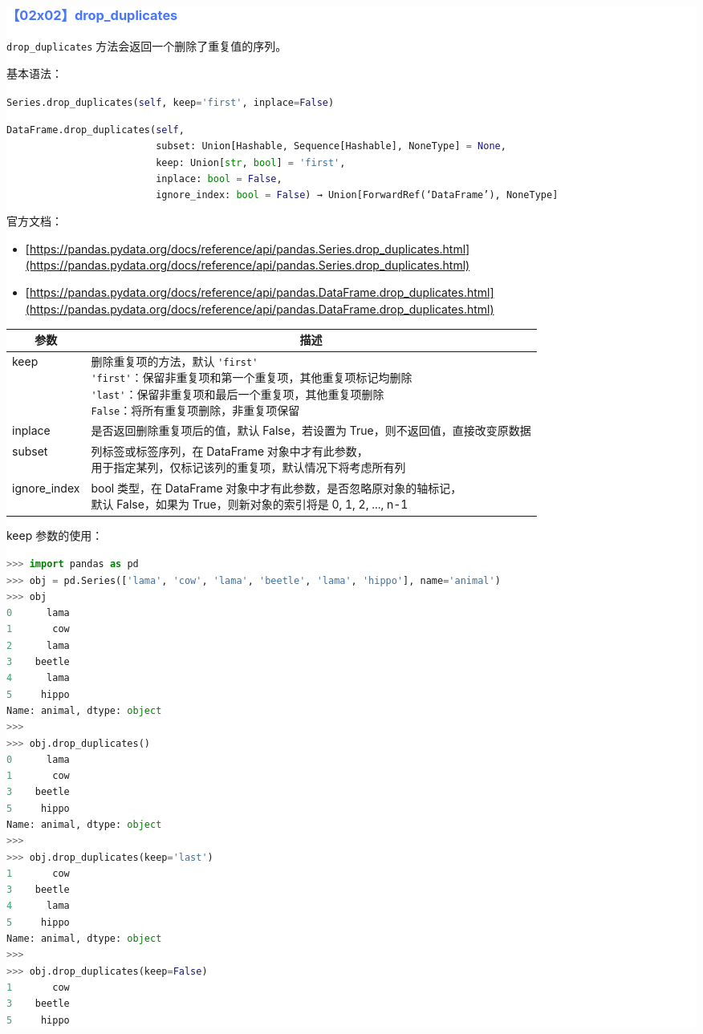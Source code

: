 ### <font color=#4876FF>【02x02】drop_duplicates</font>

`drop_duplicates` 方法会返回一个删除了重复值的序列。

基本语法：

```python
Series.drop_duplicates(self, keep='first', inplace=False)
```

```python
DataFrame.drop_duplicates(self,
						  subset: Union[Hashable, Sequence[Hashable], NoneType] = None,
						  keep: Union[str, bool] = 'first',
						  inplace: bool = False,
						  ignore_index: bool = False) → Union[ForwardRef(‘DataFrame’), NoneType]
```


官方文档：

- [https://pandas.pydata.org/docs/reference/api/pandas.Series.drop_duplicates.html](https://pandas.pydata.org/docs/reference/api/pandas.Series.drop_duplicates.html)

- [https://pandas.pydata.org/docs/reference/api/pandas.DataFrame.drop_duplicates.html](https://pandas.pydata.org/docs/reference/api/pandas.DataFrame.drop_duplicates.html)

|  参数  |  描述  |
|  ------  |  ------  |
|  keep  |  删除重复项的方法，默认 `'first'`<br>`'first'`：保留非重复项和第一个重复项，其他重复项标记均删除<br>`'last'`：保留非重复项和最后一个重复项，其他重复项删除<br>`False`：将所有重复项删除，非重复项保留  |
|  inplace  |  是否返回删除重复项后的值，默认 False，若设置为 True，则不返回值，直接改变原数据  |
|  subset  |  列标签或标签序列，在 DataFrame 对象中才有此参数，<br>用于指定某列，仅标记该列的重复项，默认情况下将考虑所有列  |
|  ignore_index  |  bool 类型，在 DataFrame 对象中才有此参数，是否忽略原对象的轴标记，<br>默认 False，如果为 True，则新对象的索引将是 0, 1, 2, ..., n-1  |

keep 参数的使用：

```python
>>> import pandas as pd
>>> obj = pd.Series(['lama', 'cow', 'lama', 'beetle', 'lama', 'hippo'], name='animal')
>>> obj
0      lama
1       cow
2      lama
3    beetle
4      lama
5     hippo
Name: animal, dtype: object
>>> 
>>> obj.drop_duplicates()
0      lama
1       cow
3    beetle
5     hippo
Name: animal, dtype: object
>>> 
>>> obj.drop_duplicates(keep='last')
1       cow
3    beetle
4      lama
5     hippo
Name: animal, dtype: object
>>> 
>>> obj.drop_duplicates(keep=False)
1       cow
3    beetle
5     hippo
```